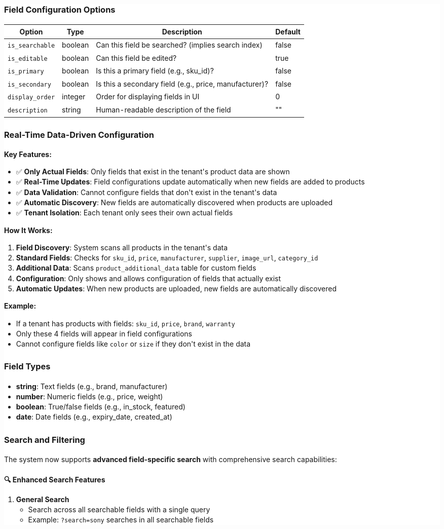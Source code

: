 ### Field Configuration Options

| Option | Type | Description | Default |
|--------|------|-------------|---------|
| `is_searchable` | boolean | Can this field be searched? (implies search index) | false |
| `is_editable` | boolean | Can this field be edited? | true |
| `is_primary` | boolean | Is this a primary field (e.g., sku_id)? | false |
| `is_secondary` | boolean | Is this a secondary field (e.g., price, manufacturer)? | false |
| `display_order` | integer | Order for displaying fields in UI | 0 |
| `description` | string | Human-readable description of the field | "" |

### Real-Time Data-Driven Configuration

**Key Features:**
- ✅ **Only Actual Fields**: Only fields that exist in the tenant's product data are shown
- ✅ **Real-Time Updates**: Field configurations update automatically when new fields are added to products
- ✅ **Data Validation**: Cannot configure fields that don't exist in the tenant's data
- ✅ **Automatic Discovery**: New fields are automatically discovered when products are uploaded
- ✅ **Tenant Isolation**: Each tenant only sees their own actual fields

**How It Works:**
1. **Field Discovery**: System scans all products in the tenant's data
2. **Standard Fields**: Checks for `sku_id`, `price`, `manufacturer`, `supplier`, `image_url`, `category_id`
3. **Additional Data**: Scans `product_additional_data` table for custom fields
4. **Configuration**: Only shows and allows configuration of fields that actually exist
5. **Automatic Updates**: When new products are uploaded, new fields are automatically discovered

**Example:**
- If a tenant has products with fields: `sku_id`, `price`, `brand`, `warranty`
- Only these 4 fields will appear in field configurations
- Cannot configure fields like `color` or `size` if they don't exist in the data

### Field Types

- **string**: Text fields (e.g., brand, manufacturer)
- **number**: Numeric fields (e.g., price, weight)
- **boolean**: True/false fields (e.g., in_stock, featured)
- **date**: Date fields (e.g., expiry_date, created_at)

### Search and Filtering

The system now supports **advanced field-specific search** with comprehensive search capabilities:

#### 🔍 **Enhanced Search Features**

1. **General Search**
   - Search across all searchable fields with a single query
   - Example: `?search=sony` searches in all searchable fields

